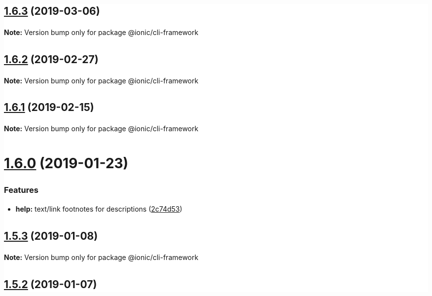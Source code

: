 <a name="1.6.3"></a>
## [1.6.3](https://github.com/ionic-team/ionic-cli/compare/@ionic/cli-framework@1.6.2...@ionic/cli-framework@1.6.3) (2019-03-06)




**Note:** Version bump only for package @ionic/cli-framework

<a name="1.6.2"></a>
## [1.6.2](https://github.com/ionic-team/ionic-cli/compare/@ionic/cli-framework@1.6.1...@ionic/cli-framework@1.6.2) (2019-02-27)




**Note:** Version bump only for package @ionic/cli-framework

<a name="1.6.1"></a>
## [1.6.1](https://github.com/ionic-team/ionic-cli/compare/@ionic/cli-framework@1.6.0...@ionic/cli-framework@1.6.1) (2019-02-15)




**Note:** Version bump only for package @ionic/cli-framework

<a name="1.6.0"></a>
# [1.6.0](https://github.com/ionic-team/ionic-cli/compare/@ionic/cli-framework@1.5.3...@ionic/cli-framework@1.6.0) (2019-01-23)


### Features

* **help:** text/link footnotes for descriptions ([2c74d53](https://github.com/ionic-team/ionic-cli/commit/2c74d53))




<a name="1.5.3"></a>
## [1.5.3](https://github.com/ionic-team/ionic-cli/compare/@ionic/cli-framework@1.5.2...@ionic/cli-framework@1.5.3) (2019-01-08)




**Note:** Version bump only for package @ionic/cli-framework

<a name="1.5.2"></a>
## [1.5.2](https://github.com/ionic-team/ionic-cli/compare/@ionic/cli-framework@1.5.1...@ionic/cli-framework@1.5.2) (2019-01-07)
